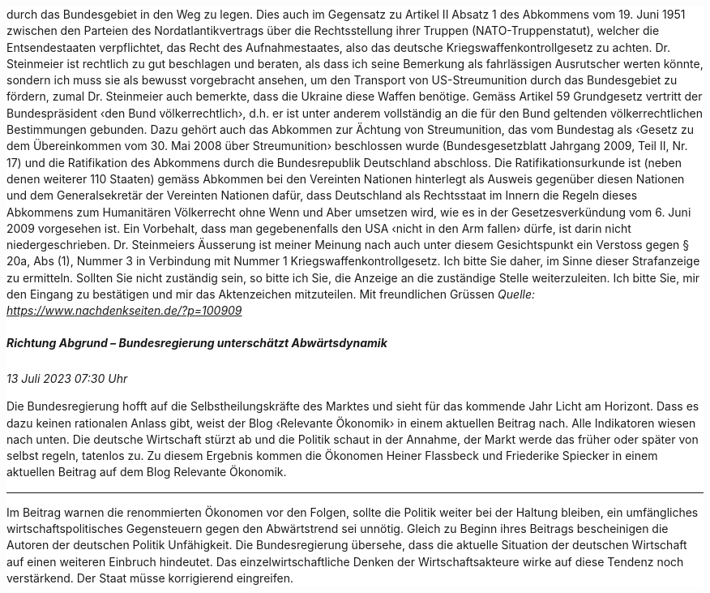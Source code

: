 durch das Bundesgebiet in den Weg zu legen. Dies auch im Gegensatz zu Artikel II Absatz 1 des Abkommens vom 19. Juni 1951 zwischen den Parteien des Nordatlantikvertrags über die Rechtsstellung ihrer
Truppen (NATO-Truppenstatut), welcher die Entsendestaaten verpflichtet, das Recht des Aufnahmestaates,
also das deutsche Kriegswaffenkontrollgesetz zu achten.
Dr. Steinmeier ist rechtlich zu gut beschlagen und beraten, als dass ich seine Bemerkung als fahrlässigen
Ausrutscher werten könnte, sondern ich muss sie als bewusst vorgebracht ansehen, um den Transport von
US-Streumunition durch das Bundesgebiet zu fördern, zumal Dr. Steinmeier auch bemerkte, dass die
Ukraine diese Waffen benötige.
Gemäss Artikel 59 Grundgesetz vertritt der Bundespräsident ‹den Bund völkerrechtlich›, d.h. er ist unter
anderem vollständig an die für den Bund geltenden völkerrechtlichen Bestimmungen gebunden. Dazu gehört auch das Abkommen zur Ächtung von Streumunition, das vom Bundestag als ‹Gesetz zu dem Übereinkommen vom 30. Mai 2008 über Streumunition› beschlossen wurde (Bundesgesetzblatt Jahrgang 2009,
Teil II, Nr. 17) und die Ratifikation des Abkommens durch die Bundesrepublik Deutschland abschloss. Die
Ratifikationsurkunde ist (neben denen weiterer 110 Staaten) gemäss Abkommen bei den Vereinten Nationen hinterlegt als Ausweis gegenüber diesen Nationen und dem Generalsekretär der Vereinten Nationen
dafür, dass Deutschland als Rechtsstaat im Innern die Regeln dieses Abkommens zum Humanitären Völkerrecht ohne Wenn und Aber umsetzen wird, wie es in der Gesetzesverkündung vom 6. Juni 2009 vorgesehen
ist. Ein Vorbehalt, dass man gegebenenfalls den USA ‹nicht in den Arm fallen› dürfe, ist darin nicht niedergeschrieben. Dr. Steinmeiers Äusserung ist meiner Meinung nach auch unter diesem Gesichtspunkt ein
Verstoss gegen § 20a, Abs (1), Nummer 3 in Verbindung mit Nummer 1 Kriegswaffenkontrollgesetz.
Ich bitte Sie daher, im Sinne dieser Strafanzeige zu ermitteln. Sollten Sie nicht zuständig sein, so bitte ich
Sie, die Anzeige an die zuständige Stelle weiterzuleiten.
Ich bitte Sie, mir den Eingang zu bestätigen und mir das Aktenzeichen mitzuteilen.
Mit freundlichen Grüssen
_Quelle: https://www.nachdenkseiten.de/?p=100909_

##### Richtung Abgrund – Bundesregierung unterschätzt Abwärtsdynamik
_13 Juli 2023 07:30 Uhr_

Die Bundesregierung hofft auf die Selbstheilungskräfte des Marktes und sieht für das kommende Jahr Licht
am Horizont. Dass es dazu keinen rationalen Anlass gibt, weist der Blog ‹Relevante Ökonomik› in einem
aktuellen Beitrag nach. Alle Indikatoren wiesen nach unten.
Die deutsche Wirtschaft stürzt ab und die Politik schaut in der Annahme, der Markt werde das früher oder
später von selbst regeln, tatenlos zu. Zu diesem Ergebnis kommen die Ökonomen Heiner Flassbeck und
Friederike Spiecker in einem aktuellen Beitrag auf dem Blog Relevante Ökonomik.


-----

Im Beitrag warnen die renommierten Ökonomen vor den Folgen, sollte die Politik weiter bei der Haltung
bleiben, ein umfängliches wirtschaftspolitisches Gegensteuern gegen den Abwärtstrend sei unnötig. Gleich
zu Beginn ihres Beitrags bescheinigen die Autoren der deutschen Politik Unfähigkeit.
Die Bundesregierung übersehe, dass die aktuelle Situation der deutschen Wirtschaft auf einen weiteren
Einbruch hindeutet. Das einzelwirtschaftliche Denken der Wirtschaftsakteure wirke auf diese Tendenz noch
verstärkend. Der Staat müsse korrigierend eingreifen.

